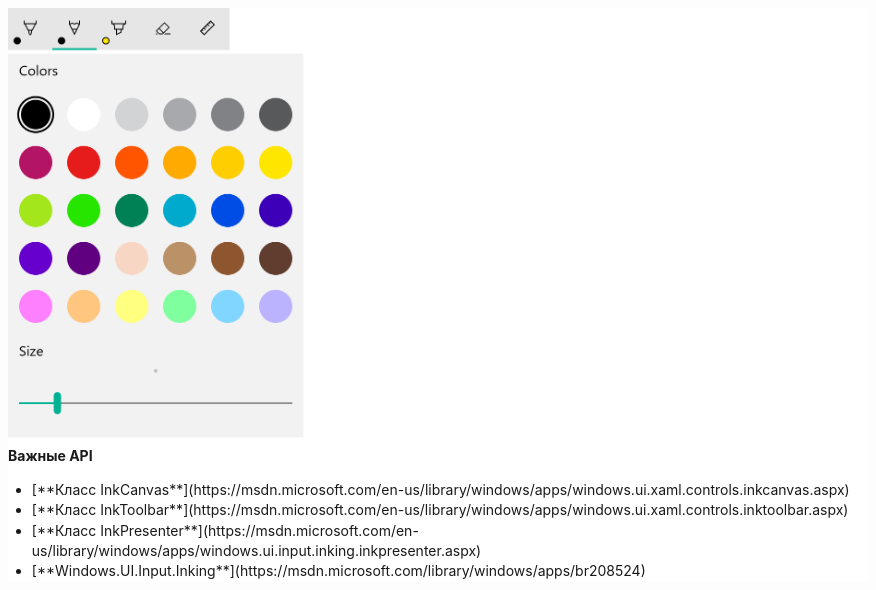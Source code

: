 <img src="images/ink-tools-invoked-toolbar.png" width="300">

<div class="important-apis" >
<b>Важные API</b><br/>
<ul>
<li>[**Класс InkCanvas**](https://msdn.microsoft.com/en-us/library/windows/apps/windows.ui.xaml.controls.inkcanvas.aspx)</li>
<li>[**Класс InkToolbar**](https://msdn.microsoft.com/en-us/library/windows/apps/windows.ui.xaml.controls.inktoolbar.aspx)</li>
<li>[**Класс InkPresenter**](https://msdn.microsoft.com/en-us/library/windows/apps/windows.ui.input.inking.inkpresenter.aspx)</li>
<li>[**Windows.UI.Input.Inking**](https://msdn.microsoft.com/library/windows/apps/br208524)</li>
</ul>
</div>
